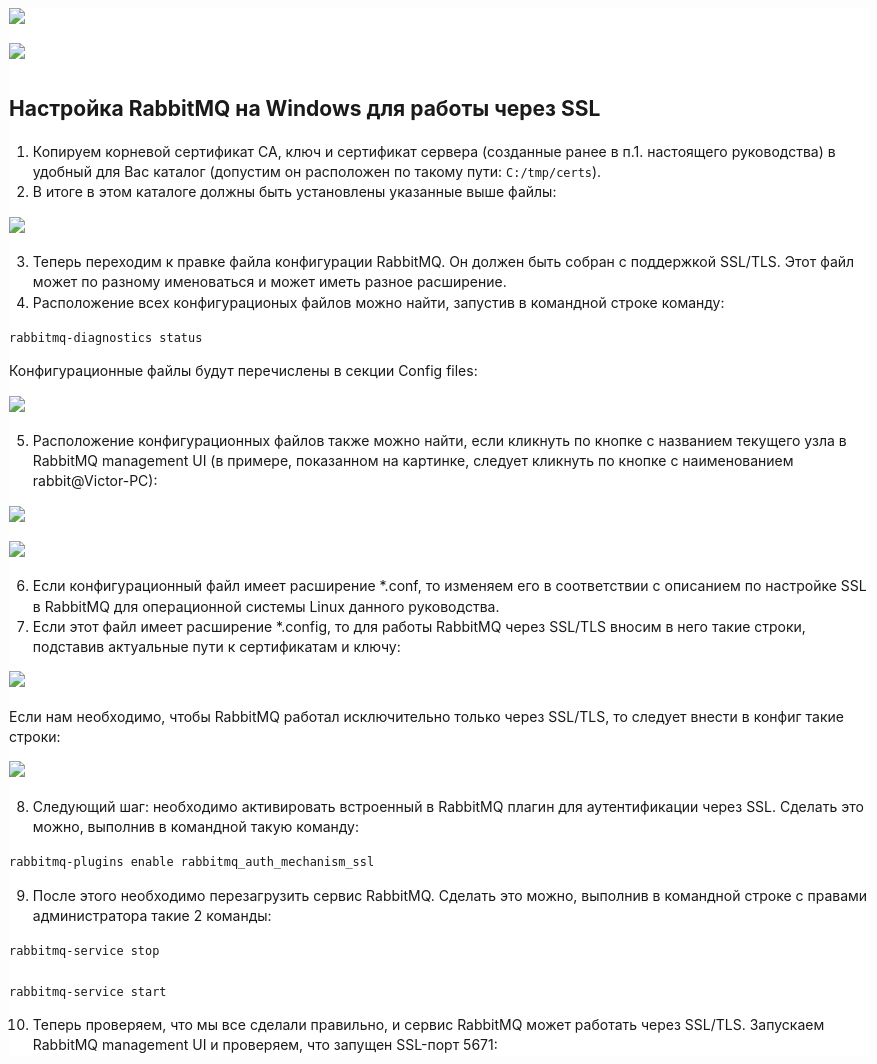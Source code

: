 ![](../../../orchestrator-new/resources/orchestrator-sys-admin/rabbit-ssl-13.PNG)

![](../../../orchestrator-new/resources/orchestrator-sys-admin/rabbit-ssl-14.PNG)


## Настройка RabbitMQ на Windows для работы через SSL

1. Копируем корневой сертификат CA, ключ и сертификат сервера (созданные ранее в п.1. настоящего руководства) в удобный для Вас каталог (допустим он расположен по такому пути: `C:/tmp/certs`).
2. В итоге в этом каталоге должны быть установлены указанные выше файлы:

![](../../../orchestrator-new/resources/orchestrator-sys-admin/rabbit-ssl-15.PNG)

3. Теперь переходим к правке файла конфигурации RabbitMQ. Он должен быть собран с поддержкой SSL/TLS. Этот файл может по разному именоваться и может иметь разное расширение.
4. Расположение всех конфигурационых файлов можно найти, запустив в командной строке команду:
```
rabbitmq-diagnostics status
```
Конфигурационные файлы будут перечислены в секции Config files:

![](../../../orchestrator-new/resources/orchestrator-sys-admin/rabbit-ssl-16.PNG)

5. Расположение конфигурационных файлов также можно найти, если кликнуть по кнопке с названием текущего узла в RabbitMQ management UI (в примере, показанном на картинке, следует кликнуть по кнопке с наименованием rabbit@Victor-PC):  

![](../../../orchestrator-new/resources/orchestrator-sys-admin/rabbit-ssl-17.PNG)

![](../../../orchestrator-new/resources/orchestrator-sys-admin/rabbit-ssl-18.PNG)

6. Если конфигурационный файл имеет расширение *.conf, то изменяем его в соответствии с описанием по настройке SSL в RabbitMQ для операционной системы Linux данного руководства.
7. Если этот файл имеет расширение *.config, то для работы RabbitMQ через SSL/TLS вносим в него такие строки, подставив актуальные пути к сертификатам и ключу:

![](../../../orchestrator-new/resources/orchestrator-sys-admin/rabbit-ssl-19.PNG)

Если нам необходимо, чтобы RabbitMQ работал исключительно только через SSL/TLS, то следует внести в конфиг такие строки:

![](../../../orchestrator-new/resources/orchestrator-sys-admin/rabbit-ssl-20.PNG)

8. Следующий шаг: необходимо активировать встроенный в RabbitMQ плагин для аутентификации через SSL. Сделать это можно, выполнив в командной такую команду:
```
rabbitmq-plugins enable rabbitmq_auth_mechanism_ssl
```
9. После этого необходимо перезагрузить сервис RabbitMQ. Сделать это можно, выполнив в командной строке с правами администратора такие 2 команды:
```
rabbitmq-service stop

rabbitmq-service start
```
10. Теперь проверяем, что мы все сделали правильно, и сервис RabbitMQ может работать через SSL/TLS. Запускаем RabbitMQ management UI и проверяем, что запущен SSL-порт 5671:
